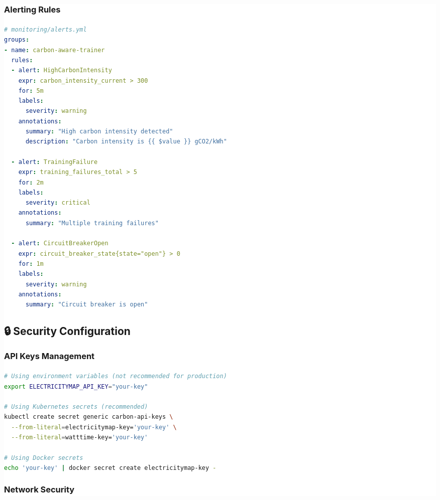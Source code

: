 ### Alerting Rules

```yaml
# monitoring/alerts.yml
groups:
- name: carbon-aware-trainer
  rules:
  - alert: HighCarbonIntensity
    expr: carbon_intensity_current > 300
    for: 5m
    labels:
      severity: warning
    annotations:
      summary: "High carbon intensity detected"
      description: "Carbon intensity is {{ $value }} gCO2/kWh"
      
  - alert: TrainingFailure
    expr: training_failures_total > 5
    for: 2m
    labels:
      severity: critical
    annotations:
      summary: "Multiple training failures"
      
  - alert: CircuitBreakerOpen
    expr: circuit_breaker_state{state="open"} > 0
    for: 1m
    labels:
      severity: warning
    annotations:
      summary: "Circuit breaker is open"
```

## 🔒 Security Configuration

### API Keys Management

```bash
# Using environment variables (not recommended for production)
export ELECTRICITYMAP_API_KEY="your-key"

# Using Kubernetes secrets (recommended)
kubectl create secret generic carbon-api-keys \
  --from-literal=electricitymap-key='your-key' \
  --from-literal=watttime-key='your-key'

# Using Docker secrets
echo 'your-key' | docker secret create electricitymap-key -
```

### Network Security
